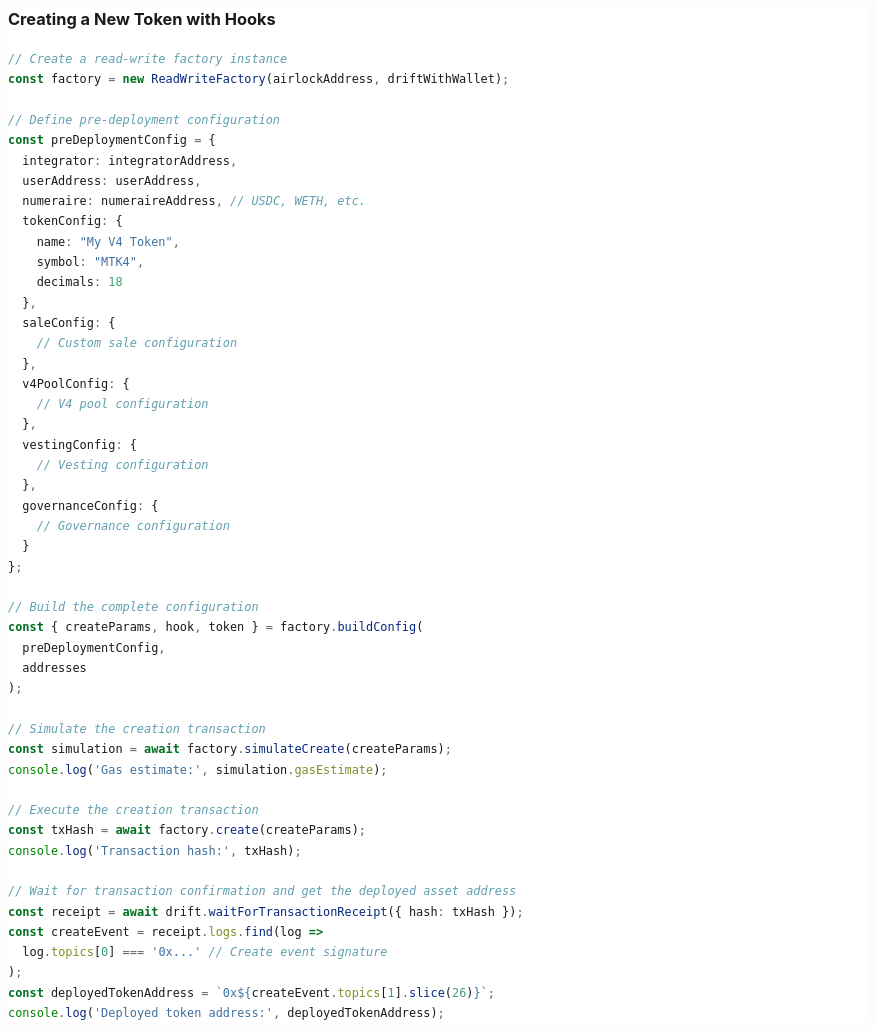 ### Creating a New Token with Hooks

```typescript
// Create a read-write factory instance
const factory = new ReadWriteFactory(airlockAddress, driftWithWallet);

// Define pre-deployment configuration
const preDeploymentConfig = {
  integrator: integratorAddress,
  userAddress: userAddress,
  numeraire: numeraireAddress, // USDC, WETH, etc.
  tokenConfig: {
    name: "My V4 Token",
    symbol: "MTK4",
    decimals: 18
  },
  saleConfig: {
    // Custom sale configuration
  },
  v4PoolConfig: {
    // V4 pool configuration
  },
  vestingConfig: {
    // Vesting configuration
  },
  governanceConfig: {
    // Governance configuration
  }
};

// Build the complete configuration
const { createParams, hook, token } = factory.buildConfig(
  preDeploymentConfig, 
  addresses
);

// Simulate the creation transaction
const simulation = await factory.simulateCreate(createParams);
console.log('Gas estimate:', simulation.gasEstimate);

// Execute the creation transaction
const txHash = await factory.create(createParams);
console.log('Transaction hash:', txHash);

// Wait for transaction confirmation and get the deployed asset address
const receipt = await drift.waitForTransactionReceipt({ hash: txHash });
const createEvent = receipt.logs.find(log => 
  log.topics[0] === '0x...' // Create event signature
);
const deployedTokenAddress = `0x${createEvent.topics[1].slice(26)}`;
console.log('Deployed token address:', deployedTokenAddress);
```
